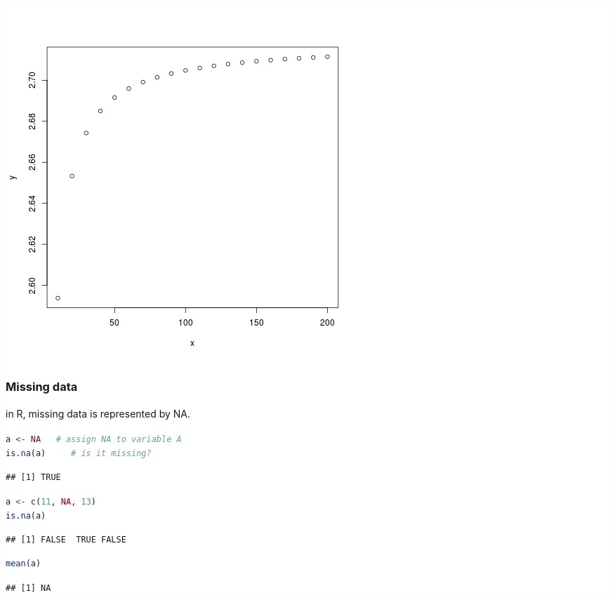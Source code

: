![plot of chunk unnamed-chunk-30](/figure/./1.Intro/unnamed-chunk-30-1.png)

### Missing data

in R, missing data is represented by NA.


```r
a <- NA   # assign NA to variable A
is.na(a)     # is it missing?
```

```
## [1] TRUE
```

```r
a <- c(11, NA, 13)
is.na(a)
```

```
## [1] FALSE  TRUE FALSE
```

```r
mean(a)
```

```
## [1] NA
```
